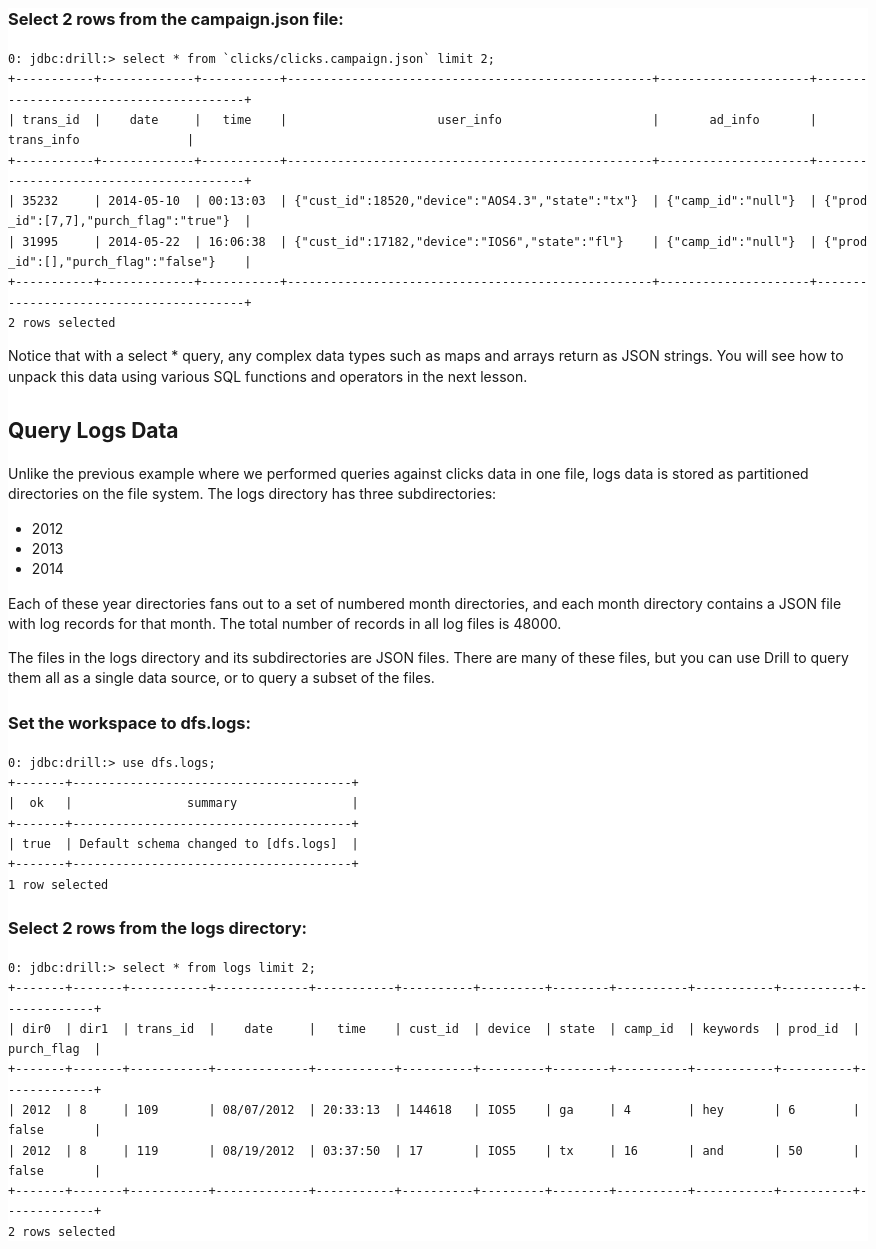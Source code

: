 ### Select 2 rows from the campaign.json file:

    0: jdbc:drill:> select * from `clicks/clicks.campaign.json` limit 2;
    +-----------+-------------+-----------+---------------------------------------------------+---------------------+----------------------------------------+
    | trans_id  |    date     |   time    |                     user_info                     |       ad_info       |               trans_info               |
    +-----------+-------------+-----------+---------------------------------------------------+---------------------+----------------------------------------+
    | 35232     | 2014-05-10  | 00:13:03  | {"cust_id":18520,"device":"AOS4.3","state":"tx"}  | {"camp_id":"null"}  | {"prod_id":[7,7],"purch_flag":"true"}  |
    | 31995     | 2014-05-22  | 16:06:38  | {"cust_id":17182,"device":"IOS6","state":"fl"}    | {"camp_id":"null"}  | {"prod_id":[],"purch_flag":"false"}    |
    +-----------+-------------+-----------+---------------------------------------------------+---------------------+----------------------------------------+
    2 rows selected 

Notice that with a select * query, any complex data types such as maps and
arrays return as JSON strings. You will see how to unpack this data using
various SQL functions and operators in the next lesson.

## Query Logs Data

Unlike the previous example where we performed queries against clicks data in
one file, logs data is stored as partitioned directories on the file system.
The logs directory has three subdirectories:

  * 2012
  * 2013
  * 2014

Each of these year directories fans out to a set of numbered month
directories, and each month directory contains a JSON file with log records
for that month. The total number of records in all log files is 48000.

The files in the logs directory and its subdirectories are JSON files. There
are many of these files, but you can use Drill to query them all as a single
data source, or to query a subset of the files.

### Set the workspace to dfs.logs:

    0: jdbc:drill:> use dfs.logs;
    +-------+---------------------------------------+
    |  ok   |                summary                |
    +-------+---------------------------------------+
    | true  | Default schema changed to [dfs.logs]  |
    +-------+---------------------------------------+
    1 row selected

### Select 2 rows from the logs directory:

    0: jdbc:drill:> select * from logs limit 2;
    +-------+-------+-----------+-------------+-----------+----------+---------+--------+----------+-----------+----------+-------------+
    | dir0  | dir1  | trans_id  |    date     |   time    | cust_id  | device  | state  | camp_id  | keywords  | prod_id  | purch_flag  |
    +-------+-------+-----------+-------------+-----------+----------+---------+--------+----------+-----------+----------+-------------+
    | 2012  | 8     | 109       | 08/07/2012  | 20:33:13  | 144618   | IOS5    | ga     | 4        | hey       | 6        | false       |
    | 2012  | 8     | 119       | 08/19/2012  | 03:37:50  | 17       | IOS5    | tx     | 16       | and       | 50       | false       |
    +-------+-------+-----------+-------------+-----------+----------+---------+--------+----------+-----------+----------+-------------+
    2 rows selected 
